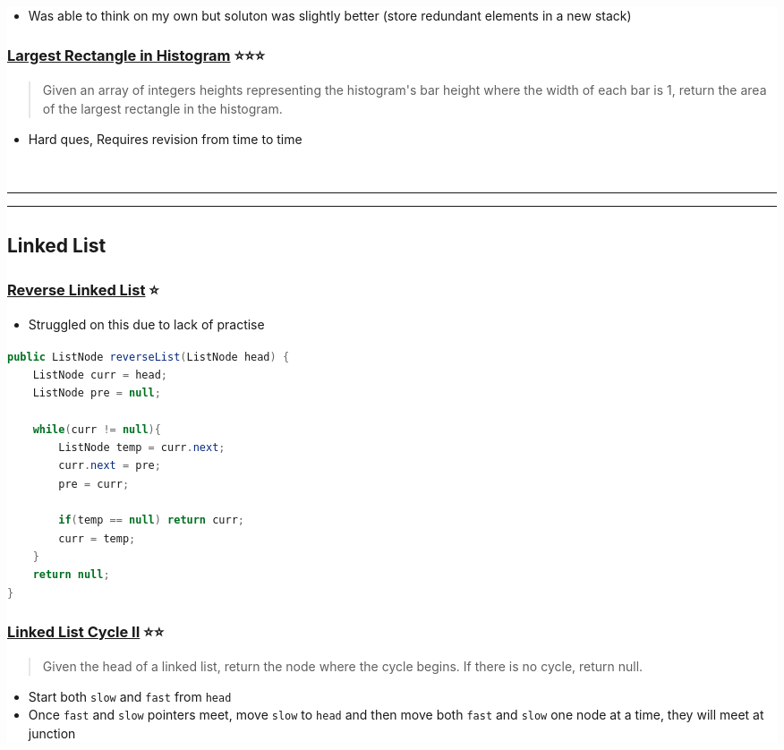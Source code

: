 - Was able to think on my own but soluton was slightly better (store redundant elements in a new stack)

### [Largest Rectangle in Histogram](https://leetcode.com/problems/largest-rectangle-in-histogram/description/) ⭐️⭐️⭐️
> Given an array of integers heights representing the histogram's bar height where the width of each bar is 1, return the area of the largest rectangle in the histogram.

- Hard ques, Requires revision from time to time

<br>

----
---

## Linked List

### [Reverse Linked List](https://leetcode.com/problems/reverse-linked-list/description/) ⭐️

- Struggled on this due to lack of practise

``` java
public ListNode reverseList(ListNode head) {
    ListNode curr = head;
    ListNode pre = null;

    while(curr != null){
        ListNode temp = curr.next;
        curr.next = pre;
        pre = curr;

        if(temp == null) return curr;
        curr = temp;
    }
    return null;
}
```

### [Linked List Cycle II](https://leetcode.com/problems/linked-list-cycle-ii/description/) ⭐️⭐️

> Given the head of a linked list, return the node where the cycle begins. If there is no cycle, return null.

- Start both `slow` and `fast` from `head`
- Once `fast` and `slow` pointers meet, move `slow` to `head` and then move both `fast` and `slow` one node at a time, they will meet at junction
